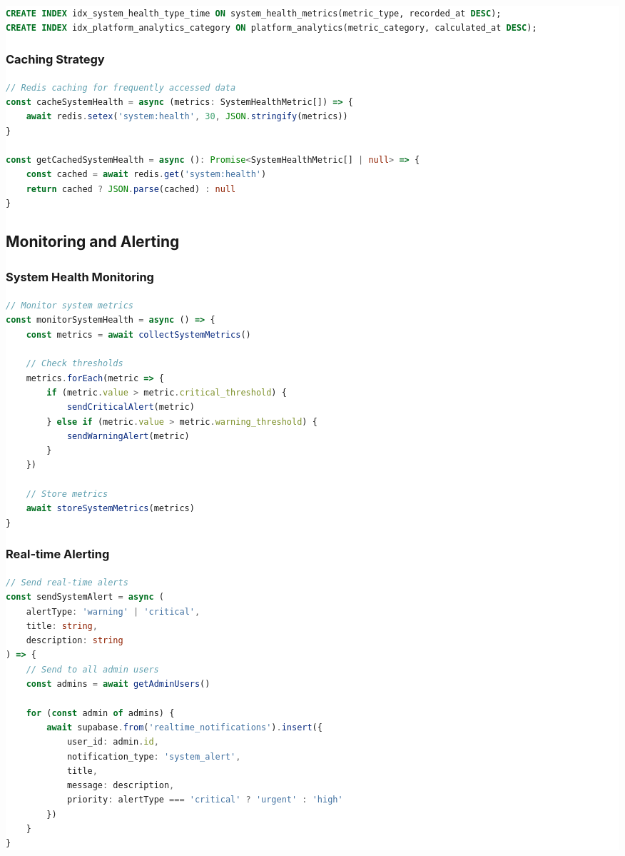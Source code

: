 ```sql
CREATE INDEX idx_system_health_type_time ON system_health_metrics(metric_type, recorded_at DESC);
CREATE INDEX idx_platform_analytics_category ON platform_analytics(metric_category, calculated_at DESC);
```

### Caching Strategy
```typescript
// Redis caching for frequently accessed data
const cacheSystemHealth = async (metrics: SystemHealthMetric[]) => {
    await redis.setex('system:health', 30, JSON.stringify(metrics))
}

const getCachedSystemHealth = async (): Promise<SystemHealthMetric[] | null> => {
    const cached = await redis.get('system:health')
    return cached ? JSON.parse(cached) : null
}
```

## Monitoring and Alerting

### System Health Monitoring
```typescript
// Monitor system metrics
const monitorSystemHealth = async () => {
    const metrics = await collectSystemMetrics()
    
    // Check thresholds
    metrics.forEach(metric => {
        if (metric.value > metric.critical_threshold) {
            sendCriticalAlert(metric)
        } else if (metric.value > metric.warning_threshold) {
            sendWarningAlert(metric)
        }
    })
    
    // Store metrics
    await storeSystemMetrics(metrics)
}
```

### Real-time Alerting
```typescript
// Send real-time alerts
const sendSystemAlert = async (
    alertType: 'warning' | 'critical',
    title: string,
    description: string
) => {
    // Send to all admin users
    const admins = await getAdminUsers()
    
    for (const admin of admins) {
        await supabase.from('realtime_notifications').insert({
            user_id: admin.id,
            notification_type: 'system_alert',
            title,
            message: description,
            priority: alertType === 'critical' ? 'urgent' : 'high'
        })
    }
}
```
